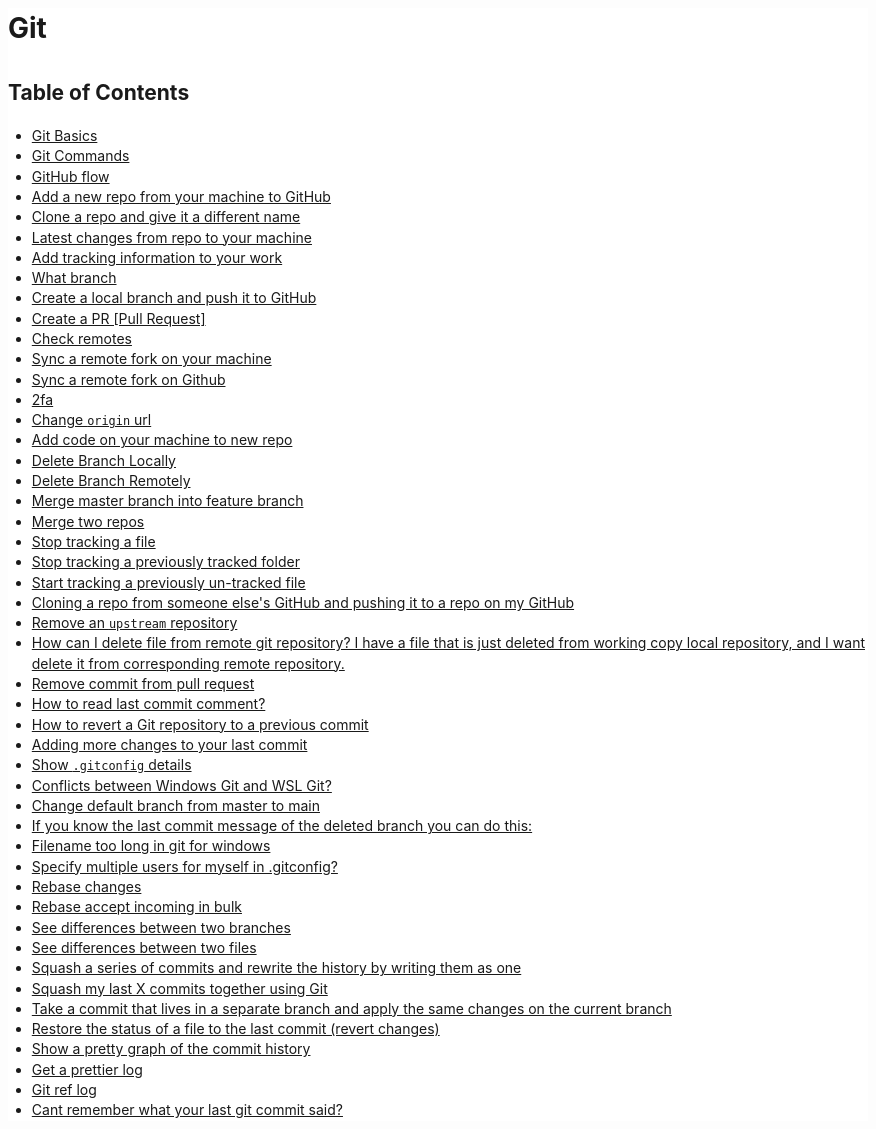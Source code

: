 # Git

## Table of Contents 

- [Git Basics](#git-basics)
- [Git Commands](#git-commands)
- [GitHub flow](#github-flow)
- [Add a new repo from your machine to GitHub](#add-a-new-repo-from-your-machine-to-github)
- [Clone a repo and give it a different name](#clone-a-repo-and-give-it-a-different-name)
- [Latest changes from repo to your machine](#latest-changes-from-repo-to-your-machine)
- [Add tracking information to your work](#add-tracking-information-to-your-work)
- [What branch](#what-branch)
- [Create a local branch and push it to GitHub](#create-a-local-branch-and-push-it-to-github)
- [Create a PR [Pull Request]](#create-a-pr-pull-request)
- [Check remotes](#check-remotes)
- [Sync a remote fork on your machine](#sync-a-remote-fork-on-your-machine)
- [Sync a remote fork on Github](#sync-a-remote-fork-on-github)
- [2fa](#2fa)
- [Change `origin` url](#change-origin-url)
- [Add code on your machine to new repo](#add-code-on-your-machine-to-new-repo)
- [Delete Branch Locally](#delete-branch-locally)
- [Delete Branch Remotely](#delete-branch-remotely)
- [Merge master branch into feature branch](#merge-master-branch-into-feature-branch)
- [Merge two repos](#merge-two-repos)
- [Stop tracking a file](#stop-tracking-a-file)
- [Stop tracking a previously tracked folder](#stop-tracking-a-previously-tracked-folder)
- [Start tracking a previously un-tracked file](#start-tracking-a-previously-un-tracked-file)
- [Cloning a repo from someone else's GitHub and pushing it to a repo on my GitHub](#cloning-a-repo-from-someone-elses-github-and-pushing-it-to-a-repo-on-my-github)
- [Remove an `upstream` repository](#remove-an-upstream-repository)
- [How can I delete file from remote git repository? I have a file that is just deleted from working copy local repository, and I want delete it from corresponding remote repository.](#how-can-i-delete-file-from-remote-git-repository-i-have-a-file-that-is-just-deleted-from-working-copy-local-repository-and-i-want-delete-it-from-corresponding-remote-repository)
- [Remove commit from pull request](#remove-commit-from-pull-request)
- [How to read last commit comment?](#how-to-read-last-commit-comment)
- [How to revert a Git repository to a previous commit](#how-to-revert-a-git-repository-to-a-previous-commit)
- [Adding more changes to your last commit](#adding-more-changes-to-your-last-commit)
- [Show `.gitconfig` details](#show-gitconfig-details)
- [Conflicts between Windows Git and WSL Git?](#conflicts-between-windows-git-and-wsl-git)
- [Change default branch from master to main](#change-default-branch-from-master-to-main)
- [If you know the last commit message of the deleted branch you can do this:](#if-you-know-the-last-commit-message-of-the-deleted-branch-you-can-do-this)
- [Filename too long in git for windows](#filename-too-long-in-git-for-windows)
- [Specify multiple users for myself in .gitconfig?](#specify-multiple-users-for-myself-in-gitconfig)
- [Rebase changes](#rebase-changes)
- [Rebase accept incoming in bulk](#rebase-accept-incoming-in-bulk)
- [See differences between two branches](#see-differences-between-two-branches)
- [See differences between two files](#see-differences-between-two-files)
- [Squash a series of commits and rewrite the history by writing them as one](#squash-a-series-of-commits-and-rewrite-the-history-by-writing-them-as-one)
- [Squash my last X commits together using Git](#squash-my-last-x-commits-together-using-git)
- [Take a commit that lives in a separate branch and apply the same changes on the current branch](#take-a-commit-that-lives-in-a-separate-branch-and-apply-the-same-changes-on-the-current-branch)
- [Restore the status of a file to the last commit (revert changes)](#restore-the-status-of-a-file-to-the-last-commit-revert-changes)
- [Show a pretty graph of the commit history](#show-a-pretty-graph-of-the-commit-history)
- [Get a prettier log](#get-a-prettier-log)
- [Git ref log](#git-ref-log)
- [Cant remember what your last git commit said?](#cant-remember-what-your-last-git-commit-said)
